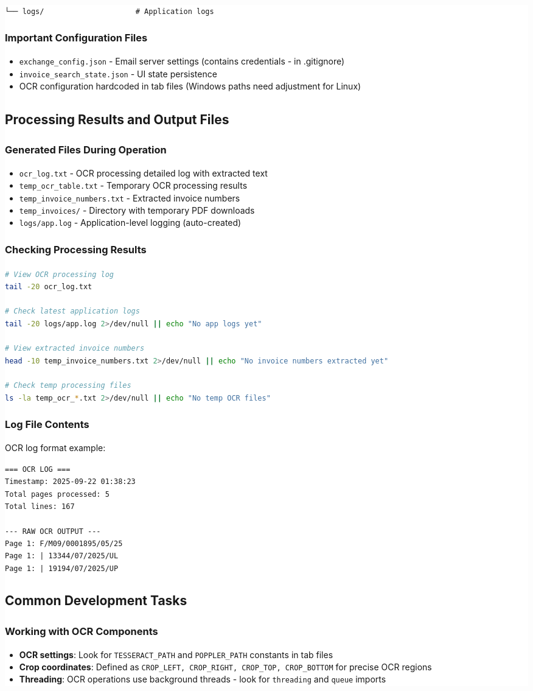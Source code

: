 ```
└── logs/                     # Application logs
```

### Important Configuration Files
- `exchange_config.json` - Email server settings (contains credentials - in .gitignore)
- `invoice_search_state.json` - UI state persistence
- OCR configuration hardcoded in tab files (Windows paths need adjustment for Linux)

## Processing Results and Output Files

### Generated Files During Operation
- `ocr_log.txt` - OCR processing detailed log with extracted text
- `temp_ocr_table.txt` - Temporary OCR processing results
- `temp_invoice_numbers.txt` - Extracted invoice numbers
- `temp_invoices/` - Directory with temporary PDF downloads
- `logs/app.log` - Application-level logging (auto-created)

### Checking Processing Results
```bash
# View OCR processing log
tail -20 ocr_log.txt

# Check latest application logs  
tail -20 logs/app.log 2>/dev/null || echo "No app logs yet"

# View extracted invoice numbers
head -10 temp_invoice_numbers.txt 2>/dev/null || echo "No invoice numbers extracted yet"

# Check temp processing files
ls -la temp_ocr_*.txt 2>/dev/null || echo "No temp OCR files"
```

### Log File Contents
OCR log format example:
```
=== OCR LOG ===
Timestamp: 2025-09-22 01:38:23
Total pages processed: 5
Total lines: 167

--- RAW OCR OUTPUT ---
Page 1: F/M09/0001895/05/25
Page 1: | 13344/07/2025/UL
Page 1: | 19194/07/2025/UP
```

## Common Development Tasks

### Working with OCR Components
- **OCR settings**: Look for `TESSERACT_PATH` and `POPPLER_PATH` constants in tab files
- **Crop coordinates**: Defined as `CROP_LEFT, CROP_RIGHT, CROP_TOP, CROP_BOTTOM` for precise OCR regions
- **Threading**: OCR operations use background threads - look for `threading` and `queue` imports

